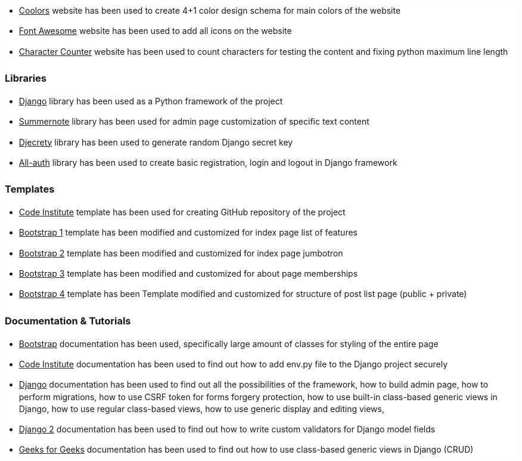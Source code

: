- [Coolors](https://coolors.co/fcfcfc-060b0f-ff8600-00a7e1-92a6b5 ) website has been used to create 4+1 color design schema for main colors of the website

- [Font Awesome](https://fontawesome.com/start) website has been used to add all icons on the website

- [Character Counter](https://www.charactercountonline.com/ ) website has been used to count characters for testing the content and fixing python maximum line length

### Libraries

- [Django](https://www.djangoproject.com/) library has been used as a Python framework of the project

- [Summernote](https://summernote.org/getting-started/) library has been used for admin page customization of specific text content

- [Djecrety](https://djecrety.ir/) library has been used to generate random Django secret key 

- [All-auth](https://django-allauth.readthedocs.io/en/latest/) library has been used to create basic registration, login and logout in Django framework

### Templates

- [Code Institute](https://github.com/Code-Institute-Solutions/django-blog-starter-files) template has been used for creating GitHub repository of the project

- [Bootstrap 1](https://getbootstrap.com/docs/5.0/examples/features/) template has been modified and customized for index page list of features

- [Bootstrap 2](https://getbootstrap.com/docs/5.0/examples/jumbotron/) template has been modified and customized for index page jumbotron

- [Bootstrap 3](https://getbootstrap.com/docs/5.0/examples/pricing/) template has been modified and customized for about page memberships 

- [Bootstrap 4](https://getbootstrap.com/docs/5.0/examples/album/) template has been Template modified and customized for structure of post list page (public + private) 

### Documentation & Tutorials

- [Bootstrap](https://getbootstrap.com/docs/5.3/getting-started/introduction/) documentation has been used, specifically large amount of classes for styling of the entire page

- [Code Institute](https://drive.google.com/file/d/156JM9jQThSCTBtePkpUK_Y-tp2X-KNnL/view) documentation has been used to find out how to add env.py file to the Django project securely

- [Django](https://django.readthedocs.io/en/stable/contents.html) documentation has been used to find out all the possibilities of the framework, how to build admin page, how to perform migrations, how to use CSRF token for forms forgery protection, how to use built-in class-based generic views in Django, how to use regular class-based views, how to use generic display and editing views,

- [Django 2](https://docs.djangoproject.com/en/2.2/ref/validators/) documentation has been used to find out how to write custom validators for Django model fields 

- [Geeks for Geeks](https://www.geeksforgeeks.org/class-based-generic-views-django-create-retrieve-update-delete/) documentation has been used to find out how to use class-based generic views in Django (CRUD) 
